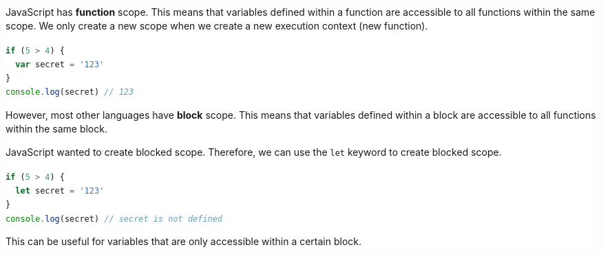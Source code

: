 JavaScript has **function** scope. This means that variables defined within a function are accessible to all functions within the same scope. We only create a new scope when we create a new execution context (new function).

```js
if (5 > 4) {
  var secret = '123'
}
console.log(secret) // 123
```

However, most other languages have **block** scope. This means that variables defined within a block are accessible to all functions within the same block.

JavaScript wanted to create blocked scope. Therefore, we can use the `let` keyword to create blocked scope.

```js
if (5 > 4) {
  let secret = '123'
}
console.log(secret) // secret is not defined
```

This can be useful for variables that are only accessible within a certain block.
